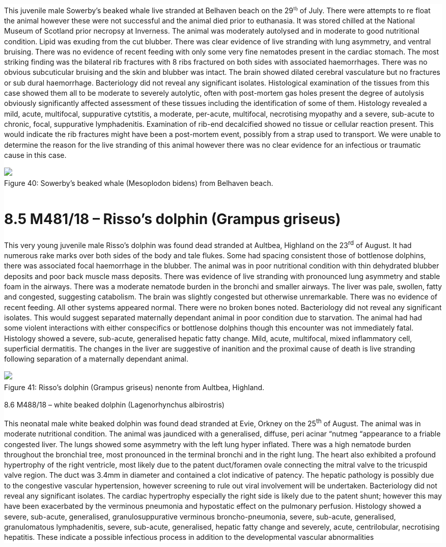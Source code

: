 This juvenile male Sowerby’s beaked whale live stranded at Belhaven beach on the $29^{\mathfrak{t h}}$ of July.  There were attempts to re float the animal however these were not successful and the animal died prior to euthanasia. It was stored chilled at the National Museum of Scotland prior necropsy at Inverness. The animal was moderately autolysed and in moderate to good nutritional condition. Lipid was exuding from the cut blubber. There was clear evidence of live stranding with lung asymmetry, and ventral bruising. There was no evidence of recent feeding with only some very fine nematodes present in the cardiac stomach. The most striking finding was the bilateral rib fractures with 8 ribs fractured on both sides with associated haemorrhages. There was no obvious subcuticular bruising and the skin and blubber was intact. The brain showed dilated cerebral vasculature but no fractures or sub dural haemorrhage. Bacteriology did not reveal any significant isolates. Histological examination of the tissues from this case showed them all to be moderate to severely autolytic, often with post-mortem gas holes present the degree of autolysis obviously significantly affected assessment of these tissues including the identification of some of them. Histology revealed a mild, acute, multifocal, suppurative cytstitis, a moderate, per-acute, multifocal, necrotising myopathy and a severe, sub-acute to chronic, focal, suppurative lymphadenitis. Examination of rib-end decalcified showed no tissue or cellular reaction present. This would indicate the rib fractures might have been a post-mortem event, possibly from a strap used to transport. We were unable to determine the reason for the live stranding of this animal however there was no clear evidence for an infectious or traumatic cause in this case.  

![](images/6bc70ae3ac2052c5c408fe65577f2b35191b0331ec7af534ba3d5253174f6701.jpg)  
Figure 40: Sowerby’s beaked whale (Mesoplodon bidens) from Belhaven beach.  

# 8.5 M481/18 – Risso’s dolphin (Grampus griseus)  

This very young juvenile male Risso’s dolphin was found dead stranded at Aultbea, Highland on the $23^{\mathsf{r d}}$ of August. It had numerous rake marks over both sides of the body and tale flukes. Some had spacing consistent those of bottlenose dolphins, there was associated focal haemorrhage in the blubber. The animal was in poor nutritional condition with thin dehydrated blubber deposits and poor back muscle mass deposits. There was evidence of live stranding with pronounced lung asymmetry and stable foam in the airways. There was a moderate nematode burden in the bronchi and smaller airways. The liver was pale, swollen, fatty and congested, suggesting catabolism. The brain was slightly congested but otherwise unremarkable. There was no evidence of recent feeding. All other systems appeared normal. There were no broken bones noted.  Bacteriology did not reveal any significant isolates. This would suggest separated maternally dependant animal in poor condition due to starvation. The animal had had some violent interactions with either conspecifics or bottlenose dolphins though this encounter was not immediately fatal. Histology showed a severe, sub-acute, generalised hepatic fatty change. Mild, acute, multifocal, mixed inflammatory cell, superficial dermatitis. The changes in the liver are suggestive of inanition and the proximal cause of death is live stranding following separation of a maternally dependant animal.  

![](images/d0dffdef49696d578b22287b52a2e66bf49e8aec3a670c8638e30b245f4132c8.jpg)  
Figure 41: Risso’s dolphin (Grampus griseus) nenonte from Aultbea, Highland.  

8.6 M488/18 – white beaked dolphin (Lagenorhynchus albirostris)  

This neonatal male white beaked dolphin was found dead stranded at Evie, Orkney on the $25^{\mathrm{th}}$ of August. The animal was in moderate nutritional condition. The animal was jaundiced with a generalised, diffuse, peri acinar “nutmeg “appearance to a friable congested liver. The lungs showed some asymmetry with the left lung hyper inflated. There was a high nematode burden throughout the bronchial tree, most pronounced in the terminal bronchi and in the right lung. The heart also exhibited a profound hypertrophy of the right ventricle, most likely due to the patent duct/foramen ovale connecting the mitral valve to the tricuspid valve region. The duct was $3.4\mathsf{m m}$ in diameter and contained a clot indicative of patency. The hepatic pathology is possibly due to the congestive vascular hypertension, however screening to rule out viral involvement will be undertaken. Bacteriology did not reveal any significant isolates. The cardiac hypertrophy especially the right side is likely due to the patent shunt; however this may have been exacerbated by the verminous pneumonia and hypostatic effect on the pulmonary perfusion. Histology showed a severe, sub-acute, generalised, granulosuppurative verminous broncho-pneumonia, severe, sub-acute, generalised, granulomatous lymphadenitis, severe, sub-acute, generalised, hepatic fatty change and severely, acute, centrilobular, necrotising hepatitis. These indicate a possible infectious process in addition to the developmental vascular abnormalities  
